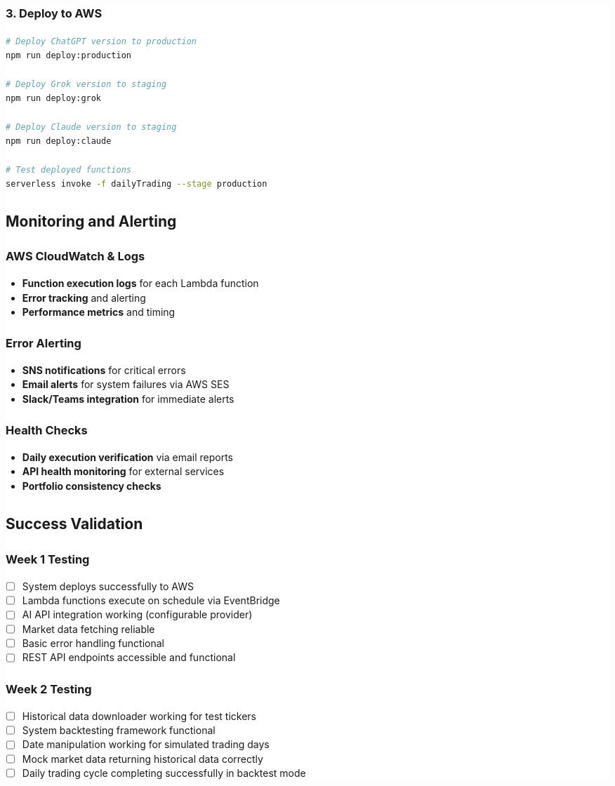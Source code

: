 ### **3. Deploy to AWS**

```bash
# Deploy ChatGPT version to production
npm run deploy:production

# Deploy Grok version to staging
npm run deploy:grok

# Deploy Claude version to staging
npm run deploy:claude

# Test deployed functions
serverless invoke -f dailyTrading --stage production
```

## **Monitoring and Alerting**

### **AWS CloudWatch & Logs**

- **Function execution logs** for each Lambda function
- **Error tracking** and alerting
- **Performance metrics** and timing

### **Error Alerting**

- **SNS notifications** for critical errors
- **Email alerts** for system failures via AWS SES
- **Slack/Teams integration** for immediate alerts

### **Health Checks**

- **Daily execution verification** via email reports
- **API health monitoring** for external services
- **Portfolio consistency checks**

## **Success Validation**

### **Week 1 Testing**

- [ ] System deploys successfully to AWS
- [ ] Lambda functions execute on schedule via EventBridge
- [ ] AI API integration working (configurable provider)
- [ ] Market data fetching reliable
- [ ] Basic error handling functional
- [ ] REST API endpoints accessible and functional

### **Week 2 Testing**

- [ ] Historical data downloader working for test tickers
- [ ] System backtesting framework functional
- [ ] Date manipulation working for simulated trading days
- [ ] Mock market data returning historical data correctly
- [ ] Daily trading cycle completing successfully in backtest mode
